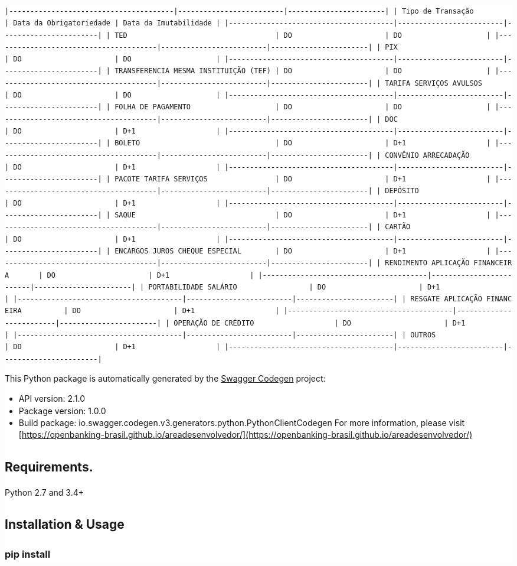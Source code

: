 ``` |---------------------------------------|-------------------------|-----------------------| | Tipo de Transação                     | Data da Obrigatoriedade | Data da Imutabilidade | |---------------------------------------|-------------------------|-----------------------| | TED                                   | DO                      | DO                    | |---------------------------------------|-------------------------|-----------------------| | PIX                                   | DO                      | DO                    | |---------------------------------------|-------------------------|-----------------------| | TRANSFERENCIA MESMA INSTITUIÇÃO (TEF) | DO                      | DO                    | |---------------------------------------|-------------------------|-----------------------| | TARIFA SERVIÇOS AVULSOS               | DO                      | DO                    | |---------------------------------------|-------------------------|-----------------------| | FOLHA DE PAGAMENTO                    | DO                      | DO                    | |---------------------------------------|-------------------------|-----------------------| | DOC                                   | DO                      | D+1                   | |---------------------------------------|-------------------------|-----------------------| | BOLETO                                | DO                      | D+1                   | |---------------------------------------|-------------------------|-----------------------| | CONVÊNIO ARRECADAÇÃO                  | DO                      | D+1                   | |---------------------------------------|-------------------------|-----------------------| | PACOTE TARIFA SERVIÇOS                | DO                      | D+1                   | |---------------------------------------|-------------------------|-----------------------| | DEPÓSITO                              | DO                      | D+1                   | |---------------------------------------|-------------------------|-----------------------| | SAQUE                                 | DO                      | D+1                   | |---------------------------------------|-------------------------|-----------------------| | CARTÃO                                | DO                      | D+1                   | |---------------------------------------|-------------------------|-----------------------| | ENCARGOS JUROS CHEQUE ESPECIAL        | DO                      | D+1                   | |---------------------------------------|-------------------------|-----------------------| | RENDIMENTO APLICAÇÃO FINANCEIRA       | DO                      | D+1                   | |---------------------------------------|-------------------------|-----------------------| | PORTABILIDADE SALÁRIO                 | DO                      | D+1                   | |---------------------------------------|-------------------------|-----------------------| | RESGATE APLICAÇÃO FINANCEIRA          | DO                      | D+1                   | |---------------------------------------|-------------------------|-----------------------| | OPERAÇÃO DE CRÉDITO                   | DO                      | D+1                   | |---------------------------------------|-------------------------|-----------------------| | OUTROS                                | DO                      | D+1                   | |---------------------------------------|-------------------------|-----------------------| ``` 

This Python package is automatically generated by the [Swagger Codegen](https://github.com/swagger-api/swagger-codegen) project:

- API version: 2.1.0
- Package version: 1.0.0
- Build package: io.swagger.codegen.v3.generators.python.PythonClientCodegen
For more information, please visit [https://openbanking-brasil.github.io/areadesenvolvedor/](https://openbanking-brasil.github.io/areadesenvolvedor/)

## Requirements.

Python 2.7 and 3.4+

## Installation & Usage
### pip install
